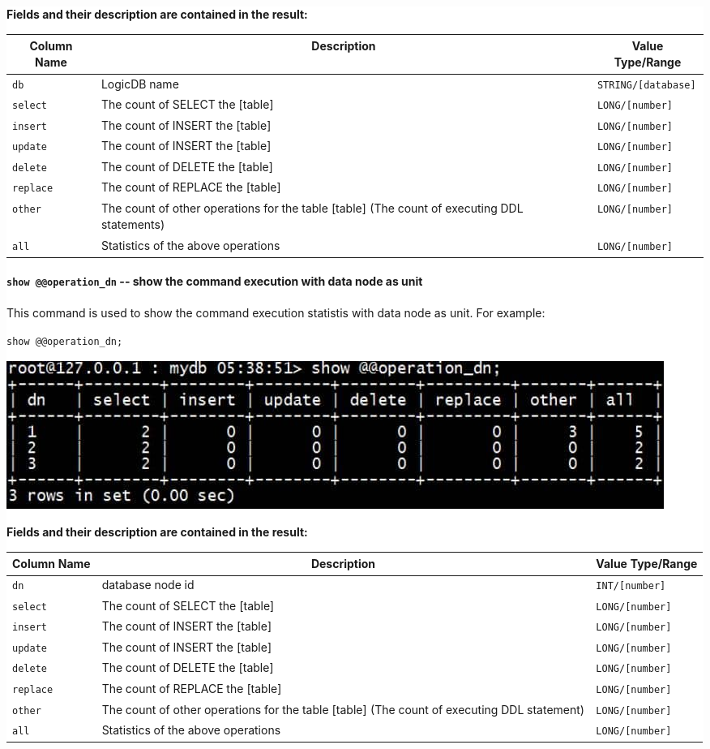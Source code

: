 **Fields and their description are contained in the result:**

| Column Name | Description | Value Type/Range |
|-------------|----------------------------------------------------------------------------------------------|---------------------|
| `db` | LogicDB name | `STRING/[database]` |
| `select` | The count of SELECT the \[table] | `LONG/[number]` |
| `insert` | The count of INSERT the \[table] | `LONG/[number]` |
| `update` | The count of INSERT the \[table] | `LONG/[number]` |
| `delete` | The count of DELETE the \[table] | `LONG/[number]` |
| `replace` | The count of REPLACE the \[table] | `LONG/[number]` |
| `other` | The count of other operations for the table \[table] (The count of executing DDL statements) | `LONG/[number]` |
| `all` | Statistics of the above operations | `LONG/[number]` |

#### `show @@operation_dn` -- show the command execution with data node as unit

This command is used to show the command execution statistis with data node as unit. For example:

```sql
show @@operation_dn;
```

![](assets/management-port-command/image25.jpeg)

**Fields and their description are contained in the result:**

| Column Name | Description | Value Type/Range |
|-------------|---------------------------------------------------------------------------------------------|------------------|
| `dn` | database node id | `INT/[number]` |
| `select` | The count of SELECT the \[table] | `LONG/[number]` |
| `insert` | The count of INSERT the \[table] | `LONG/[number]` |
| `update` | The count of INSERT the \[table] | `LONG/[number]` |
| `delete` | The count of DELETE the \[table] | `LONG/[number]` |
| `replace` | The count of REPLACE the \[table] | `LONG/[number]` |
| `other` | The count of other operations for the table \[table] (The count of executing DDL statement) | `LONG/[number]` |
| `all` | Statistics of the above operations | `LONG/[number]` |
